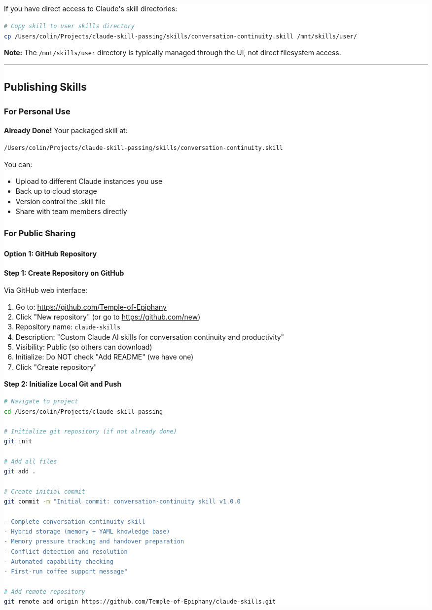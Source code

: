 If you have direct access to Claude's skill directories:

```bash
# Copy skill to user skills directory
cp /Users/colin/Projects/claude-skill-passing/skills/conversation-continuity.skill /mnt/skills/user/
```

**Note:** The `/mnt/skills/user` directory is typically managed through the UI, not direct filesystem access.

---

## Publishing Skills

### For Personal Use

**Already Done!** Your packaged skill at:
```
/Users/colin/Projects/claude-skill-passing/skills/conversation-continuity.skill
```

You can:
- Upload to different Claude instances you use
- Back up to cloud storage
- Version control the .skill file
- Share with team members directly

### For Public Sharing

#### Option 1: GitHub Repository

**Step 1: Create Repository on GitHub**

Via GitHub web interface:

1. Go to: https://github.com/Temple-of-Epiphany
2. Click "New repository" (or go to https://github.com/new)
3. Repository name: `claude-skills`
4. Description: "Custom Claude AI skills for conversation continuity and productivity"
5. Visibility: Public (so others can download)
6. Initialize: Do NOT check "Add README" (we have one)
7. Click "Create repository"

**Step 2: Initialize Local Git and Push**

```bash
# Navigate to project
cd /Users/colin/Projects/claude-skill-passing

# Initialize git repository (if not already done)
git init

# Add all files
git add .

# Create initial commit
git commit -m "Initial commit: conversation-continuity skill v1.0.0

- Complete conversation continuity skill
- Hybrid storage (memory + YAML knowledge base)
- Memory pressure tracking and handover preparation
- Conflict detection and resolution
- Automated capability checking
- First-run coffee support message"

# Add remote repository
git remote add origin https://github.com/Temple-of-Epiphany/claude-skills.git
```